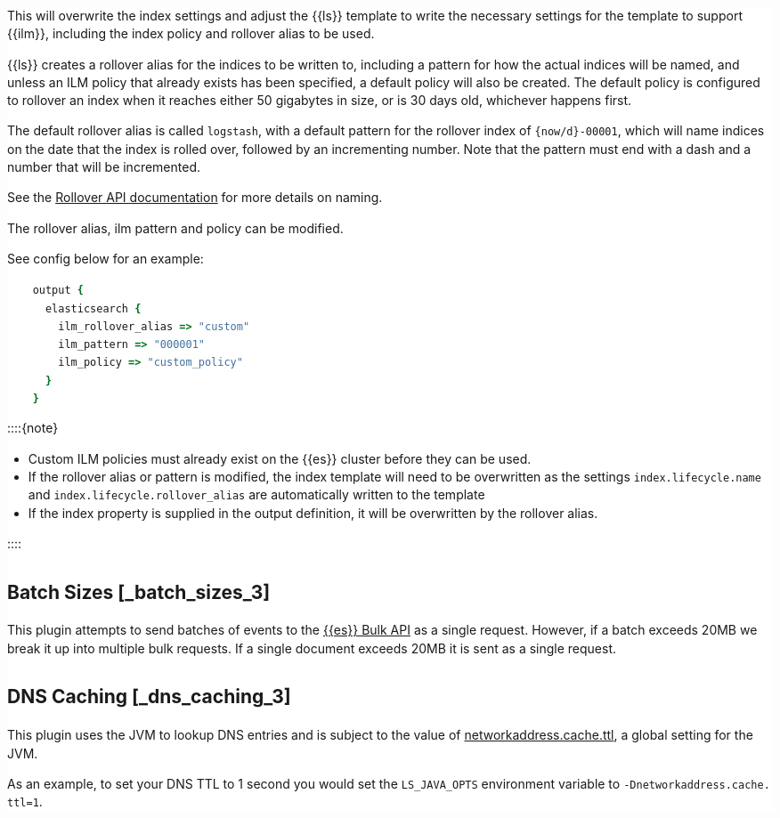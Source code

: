 This will overwrite the index settings and adjust the {{ls}} template to write the necessary settings for the template to support {{ilm}}, including the index policy and rollover alias to be used.

{{ls}} creates a rollover alias for the indices to be written to, including a pattern for how the actual indices will be named, and unless an ILM policy that already exists has been specified, a default policy will also be created. The default policy is configured to rollover an index when it reaches either 50 gigabytes in size, or is 30 days old, whichever happens first.

The default rollover alias is called `logstash`, with a default pattern for the rollover index of `{now/d}-00001`, which will name indices on the date that the index is rolled over, followed by an incrementing number. Note that the pattern must end with a dash and a number that will be incremented.

See the [Rollover API documentation](https://www.elastic.co/docs/api/doc/elasticsearch/operation/operation-indices-rollover) for more details on naming.

The rollover alias, ilm pattern and policy can be modified.

See config below for an example:

```ruby
    output {
      elasticsearch {
        ilm_rollover_alias => "custom"
        ilm_pattern => "000001"
        ilm_policy => "custom_policy"
      }
    }
```

::::{note}
* Custom ILM policies must already exist on the {{es}} cluster before they can be used.
* If the rollover alias or pattern is modified, the index template will need to be overwritten as the settings `index.lifecycle.name` and `index.lifecycle.rollover_alias` are automatically written to the template
* If the index property is supplied in the output definition, it will be overwritten by the rollover alias.

::::



## Batch Sizes [_batch_sizes_3]

This plugin attempts to send batches of events to the [{{es}} Bulk API](https://www.elastic.co/docs/api/doc/elasticsearch/operation/operation-bulk) as a single request. However, if a batch exceeds 20MB we break it up into multiple bulk requests. If a single document exceeds 20MB it is sent as a single request.


## DNS Caching [_dns_caching_3]

This plugin uses the JVM to lookup DNS entries and is subject to the value of [networkaddress.cache.ttl](https://docs.oracle.com/javase/7/docs/technotes/guides/net/properties.html), a global setting for the JVM.

As an example, to set your DNS TTL to 1 second you would set the `LS_JAVA_OPTS` environment variable to `-Dnetworkaddress.cache.ttl=1`.
